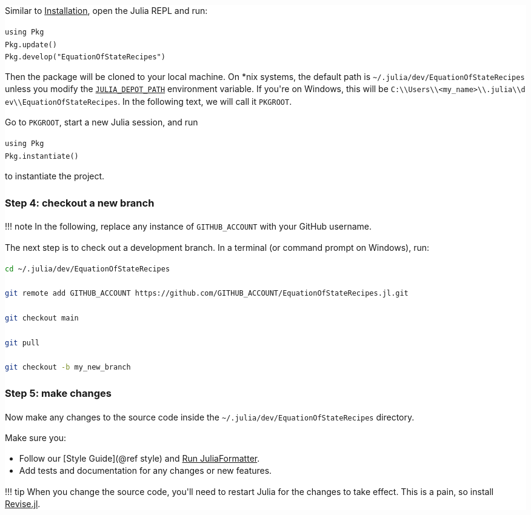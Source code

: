 Similar to [Installation](@ref), open the Julia REPL and run:

```@repl
using Pkg
Pkg.update()
Pkg.develop("EquationOfStateRecipes")
```

Then the package will be cloned to your local machine. On *nix systems, the default path is
`~/.julia/dev/EquationOfStateRecipes` unless you modify the
[`JULIA_DEPOT_PATH`](http://docs.julialang.org/en/v1/manual/environment-variables/#JULIA_DEPOT_PATH-1)
environment variable. If you're on
Windows, this will be `C:\\Users\\<my_name>\\.julia\\dev\\EquationOfStateRecipes`.
In the following text, we will call it `PKGROOT`.

Go to `PKGROOT`, start a new Julia session, and run

```@repl
using Pkg
Pkg.instantiate()
```

to instantiate the project.

### Step 4: checkout a new branch

!!! note
    In the following, replace any instance of `GITHUB_ACCOUNT` with your GitHub
    username.

The next step is to check out a development branch. In a terminal (or command
prompt on Windows), run:

```bash
cd ~/.julia/dev/EquationOfStateRecipes

git remote add GITHUB_ACCOUNT https://github.com/GITHUB_ACCOUNT/EquationOfStateRecipes.jl.git

git checkout main

git pull

git checkout -b my_new_branch
```

### Step 5: make changes

Now make any changes to the source code inside the `~/.julia/dev/EquationOfStateRecipes`
directory.

Make sure you:

- Follow our [Style Guide](@ref style) and [Run JuliaFormatter](@ref).
- Add tests and documentation for any changes or new features.

!!! tip
    When you change the source code, you'll need to restart Julia for the
    changes to take effect. This is a pain, so install
    [Revise.jl](https://github.com/timholy/Revise.jl).
